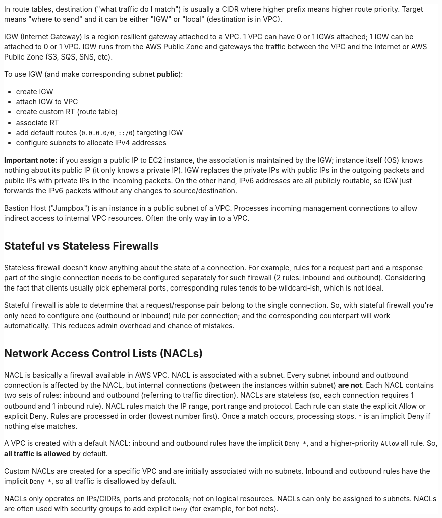 In route tables, destination ("what traffic do I match") is usually a CIDR where higher prefix means higher route priority. Target means "where to send" and it can be either "IGW" or "local" (destination is in VPC).

IGW (Internet Gateway) is a region resilient gateway attached to a VPC. 1 VPC can have 0 or 1 IGWs attached; 1 IGW can be attached to 0 or 1 VPC. IGW runs from the AWS Public Zone and gateways the traffic between the VPC and the Internet or AWS Public Zone (S3, SQS, SNS, etc).

To use IGW (and make corresponding subnet **public**):
- create IGW
- attach IGW to VPC
- create custom RT (route table)
- associate RT
- add default routes (`0.0.0.0/0`, `::/0`) targeting IGW
- configure subnets to allocate IPv4 addresses

**Important note:** if you assign a public IP to EC2 instance, the association is maintained by the IGW; instance itself (OS) knows nothing about its public IP (it only knows a private IP). IGW replaces the private IPs with public IPs in the outgoing packets and public IPs with private IPs in the incoming packets. On the other hand, IPv6 addresses are all publicly routable, so IGW just forwards the IPv6 packets without any changes to source/destination.

Bastion Host ("Jumpbox") is an instance in a public subnet of a VPC. Processes incoming management connections to allow indirect access to internal VPC resources. Often the only way **in** to a VPC.

## Stateful vs Stateless Firewalls

Stateless firewall doesn't know anything about the state of a connection. For example, rules for a request part and a response part of the single connection needs to be configured separately for such firewall (2 rules: inbound and outbound). Considering the fact that clients usually pick ephemeral ports, corresponding rules tends to be wildcard-ish, which is not ideal.

Stateful firewall is able to determine that a request/response pair belong to the single connection. So, with stateful firewall you're only need to configure one (outbound or inbound) rule per connection; and the corresponding counterpart  will work automatically. This reduces admin overhead and chance of mistakes.

## Network Access Control Lists (NACLs)

NACL is basically a firewall available in AWS VPC. NACL is associated with a subnet. Every subnet inbound and outbound connection is affected by the NACL, but internal connections (between the instances within subnet) **are not**. Each NACL contains two sets of rules: inbound and outbound (referring to traffic direction). NACLs are stateless (so, each connection requires 1 outbound and 1 inbound rule). NACL rules match the IP range, port range and protocol. Each rule can state the explicit Allow or explicit Deny. Rules are processed in order (lowest number first). Once a match occurs, processing stops. `*` is an implicit Deny if nothing else matches.

A VPC is created with a default NACL: inbound and outbound rules have the implicit `Deny *`, and a higher-priority `Allow` all rule. So, **all traffic is allowed** by default.

Custom NACLs are created for a specific VPC and are initially associated with no subnets. Inbound and outbound rules have the implicit `Deny *`, so all traffic is disallowed by default.

NACLs only operates on IPs/CIDRs, ports and protocols; not on logical resources. NACLs can only be assigned to subnets. NACLs are often used with security groups to add explicit `Deny` (for example, for bot nets).
